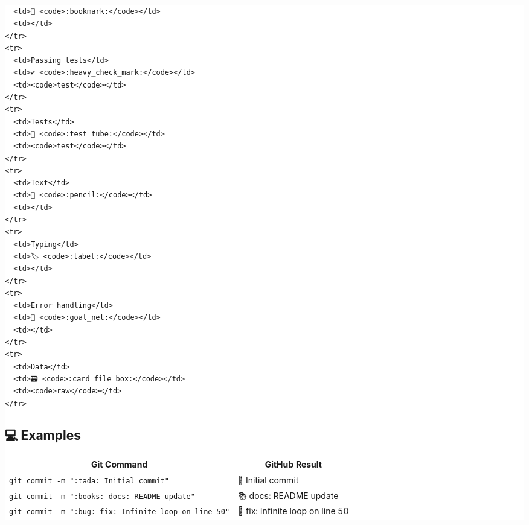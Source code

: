       <td>🔖 <code>:bookmark:</code></td>
      <td></td>
    </tr>
    <tr>
      <td>Passing tests</td>
      <td>✔️ <code>:heavy_check_mark:</code></td>
      <td><code>test</code></td>
    </tr>
    <tr>
      <td>Tests</td>
      <td>🧪 <code>:test_tube:</code></td>
      <td><code>test</code></td>
    </tr>
    <tr>
      <td>Text</td>
      <td>📝 <code>:pencil:</code></td>
      <td></td>
    </tr>
    <tr>
      <td>Typing</td>
      <td>🏷️ <code>:label:</code></td>
      <td></td>
    </tr>
    <tr>
      <td>Error handling</td>
      <td>🥅 <code>:goal_net:</code></td>
      <td></td>
    </tr>
    <tr>
      <td>Data</td>
      <td>🗃️ <code>:card_file_box:</code></td>
      <td><code>raw</code></td>
    </tr>
  </tbody>
</table>

## 💻 Examples

<table>
  <thead>
    <tr>
      <th>Git Command</th>
      <th>GitHub Result</th>
    </tr>
  </thead>
 <tbody>
    <tr>
      <td>
        <code>git commit -m ":tada: Initial commit"</code>
      </td>
      <td>🎉 Initial commit</td>
    </tr>
    <tr>
      <td>
        <code>git commit -m ":books: docs: README update"</code>
      </td>
      <td>📚 docs: README update</td>
    </tr>
    <tr>
      <td>
        <code>git commit -m ":bug: fix: Infinite loop on line 50"</code>
      </td>
      <td>🐛 fix: Infinite loop on line 50</td>